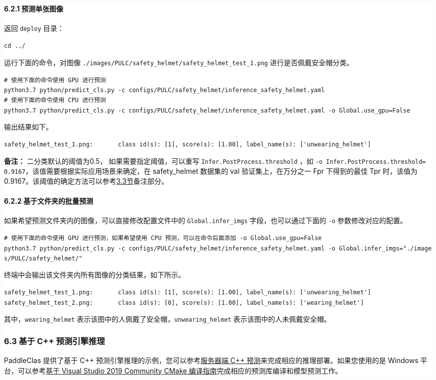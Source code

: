 <a name="6.2.1"></a>  

#### 6.2.1 预测单张图像

返回 `deploy` 目录：

```
cd ../
```

运行下面的命令，对图像 `./images/PULC/safety_helmet/safety_helmet_test_1.png` 进行是否佩戴安全帽分类。

```shell
# 使用下面的命令使用 GPU 进行预测
python3.7 python/predict_cls.py -c configs/PULC/safety_helmet/inference_safety_helmet.yaml
# 使用下面的命令使用 CPU 进行预测
python3.7 python/predict_cls.py -c configs/PULC/safety_helmet/inference_safety_helmet.yaml -o Global.use_gpu=False
```

输出结果如下。

```
safety_helmet_test_1.png:       class id(s): [1], score(s): [1.00], label_name(s): ['unwearing_helmet']
```

**备注：** 二分类默认的阈值为0.5， 如果需要指定阈值，可以重写 `Infer.PostProcess.threshold` ，如 `-o Infer.PostProcess.threshold=0.9167`，该值需要根据实际应用场景来确定，在 safety_helmet 数据集的 val 验证集上，在万分之一 Fpr 下得到的最佳 Tpr 时，该值为 0.9167。该阈值的确定方法可以参考[3.3节](#3.3)备注部分。

<a name="6.2.2"></a>  

#### 6.2.2 基于文件夹的批量预测

如果希望预测文件夹内的图像，可以直接修改配置文件中的 `Global.infer_imgs` 字段，也可以通过下面的 `-o` 参数修改对应的配置。

```shell
# 使用下面的命令使用 GPU 进行预测，如果希望使用 CPU 预测，可以在命令后面添加 -o Global.use_gpu=False
python3.7 python/predict_cls.py -c configs/PULC/safety_helmet/inference_safety_helmet.yaml -o Global.infer_imgs="./images/PULC/safety_helmet/"
```

终端中会输出该文件夹内所有图像的分类结果，如下所示。

```
safety_helmet_test_1.png:       class id(s): [1], score(s): [1.00], label_name(s): ['unwearing_helmet']
safety_helmet_test_2.png:       class id(s): [0], score(s): [1.00], label_name(s): ['wearing_helmet']
```

其中，`wearing_helmet` 表示该图中的人佩戴了安全帽，`unwearing_helmet` 表示该图中的人未佩戴安全帽。

<a name="6.3"></a>

### 6.3 基于 C++ 预测引擎推理

PaddleClas 提供了基于 C++ 预测引擎推理的示例，您可以参考[服务器端 C++ 预测](../inference_deployment/cpp_deploy.md)来完成相应的推理部署。如果您使用的是 Windows 平台，可以参考[基于 Visual Studio 2019 Community CMake 编译指南](../inference_deployment/cpp_deploy_on_windows.md)完成相应的预测库编译和模型预测工作。
